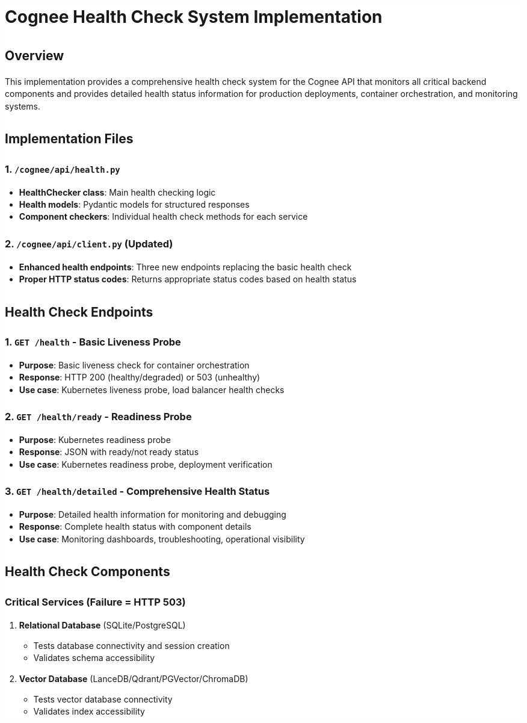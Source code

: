 # Cognee Health Check System Implementation

## Overview

This implementation provides a comprehensive health check system for the Cognee API that monitors all critical backend components and provides detailed health status information for production deployments, container orchestration, and monitoring systems.

## Implementation Files

### 1. `/cognee/api/health.py`
- **HealthChecker class**: Main health checking logic
- **Health models**: Pydantic models for structured responses
- **Component checkers**: Individual health check methods for each service

### 2. `/cognee/api/client.py` (Updated)
- **Enhanced health endpoints**: Three new endpoints replacing the basic health check
- **Proper HTTP status codes**: Returns appropriate status codes based on health status

## Health Check Endpoints

### 1. `GET /health` - Basic Liveness Probe
- **Purpose**: Basic liveness check for container orchestration
- **Response**: HTTP 200 (healthy/degraded) or 503 (unhealthy)
- **Use case**: Kubernetes liveness probe, load balancer health checks

### 2. `GET /health/ready` - Readiness Probe
- **Purpose**: Kubernetes readiness probe
- **Response**: JSON with ready/not ready status
- **Use case**: Kubernetes readiness probe, deployment verification

### 3. `GET /health/detailed` - Comprehensive Health Status
- **Purpose**: Detailed health information for monitoring and debugging
- **Response**: Complete health status with component details
- **Use case**: Monitoring dashboards, troubleshooting, operational visibility

## Health Check Components

### Critical Services (Failure = HTTP 503)
1. **Relational Database** (SQLite/PostgreSQL)
   - Tests database connectivity and session creation
   - Validates schema accessibility

2. **Vector Database** (LanceDB/Qdrant/PGVector/ChromaDB)
   - Tests vector database connectivity
   - Validates index accessibility
